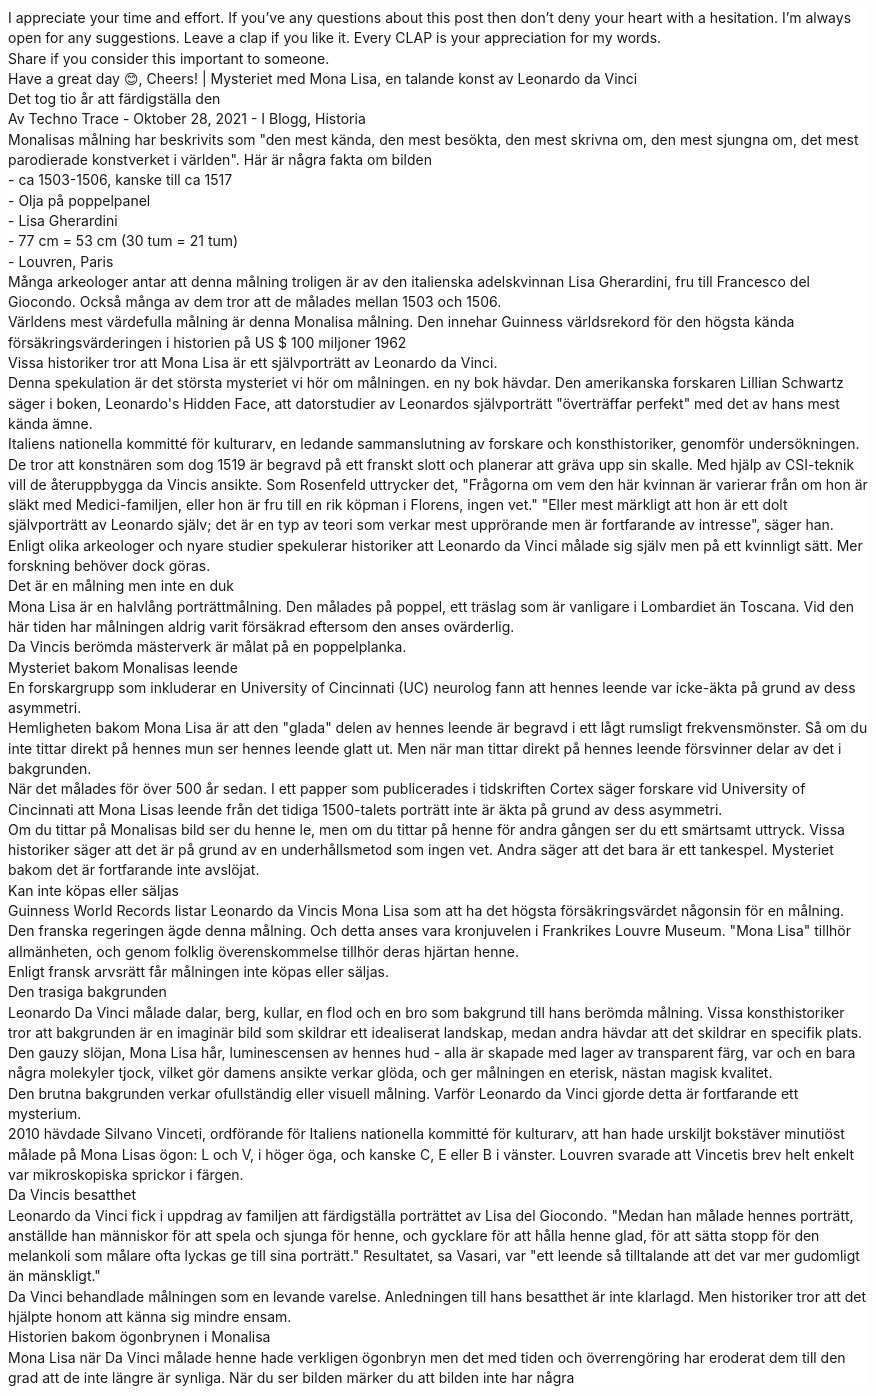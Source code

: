 I appreciate your time and effort. If you’ve any questions about this post then don’t deny your heart with a hesitation. I’m always open for any suggestions. Leave a clap if you like it. Every CLAP is your appreciation for my words.<br/>Share if you consider this important to someone.<br/>Have a great day 😊, Cheers! | Mysteriet med Mona Lisa, en talande konst av Leonardo da Vinci<br/>Det tog tio år att färdigställa den<br/>Av Techno Trace - Oktober 28, 2021 - I Blogg, Historia<br/>Monalisas målning har beskrivits som "den mest kända, den mest besökta, den mest skrivna om, den mest sjungna om, det mest parodierade konstverket i världen". Här är några fakta om bilden<br/>- ca 1503-1506, kanske till ca 1517<br/>- Olja på poppelpanel<br/>- Lisa Gherardini<br/>- 77 cm = 53 cm (30 tum = 21 tum)<br/>- Louvren, Paris<br/>Många arkeologer antar att denna målning troligen är av den italienska adelskvinnan Lisa Gherardini, fru till Francesco del Giocondo. Också många av dem tror att de målades mellan 1503 och 1506.<br/>Världens mest värdefulla målning är denna Monalisa målning. Den innehar Guinness världsrekord för den högsta kända försäkringsvärderingen i historien på US $ 100 miljoner 1962<br/>Vissa historiker tror att Mona Lisa är ett självporträtt av Leonardo da Vinci.<br/>Denna spekulation är det största mysteriet vi hör om målningen. en ny bok hävdar. Den amerikanska forskaren Lillian Schwartz säger i boken, Leonardo's Hidden Face, att datorstudier av Leonardos självporträtt "överträffar perfekt" med det av hans mest kända ämne.<br/>Italiens nationella kommitté för kulturarv, en ledande sammanslutning av forskare och konsthistoriker, genomför undersökningen. De tror att konstnären som dog 1519 är begravd på ett franskt slott och planerar att gräva upp sin skalle. Med hjälp av CSI-teknik vill de återuppbygga da Vincis ansikte. Som Rosenfeld uttrycker det, "Frågorna om vem den här kvinnan är varierar från om hon är släkt med Medici-familjen, eller hon är fru till en rik köpman i Florens, ingen vet." "Eller mest märkligt att hon är ett dolt självporträtt av Leonardo själv; det är en typ av teori som verkar mest upprörande men är fortfarande av intresse", säger han.<br/>Enligt olika arkeologer och nyare studier spekulerar historiker att Leonardo da Vinci målade sig själv men på ett kvinnligt sätt. Mer forskning behöver dock göras.<br/>Det är en målning men inte en duk<br/>Mona Lisa är en halvlång porträttmålning. Den målades på poppel, ett träslag som är vanligare i Lombardiet än Toscana. Vid den här tiden har målningen aldrig varit försäkrad eftersom den anses ovärderlig.<br/>Da Vincis berömda mästerverk är målat på en poppelplanka.<br/>Mysteriet bakom Monalisas leende<br/>En forskargrupp som inkluderar en University of Cincinnati (UC) neurolog fann att hennes leende var icke-äkta på grund av dess asymmetri.<br/>Hemligheten bakom Mona Lisa är att den "glada" delen av hennes leende är begravd i ett lågt rumsligt frekvensmönster. Så om du inte tittar direkt på hennes mun ser hennes leende glatt ut. Men när man tittar direkt på hennes leende försvinner delar av det i bakgrunden.<br/>När det målades för över 500 år sedan. I ett papper som publicerades i tidskriften Cortex säger forskare vid University of Cincinnati att Mona Lisas leende från det tidiga 1500-talets porträtt inte är äkta på grund av dess asymmetri.<br/>Om du tittar på Monalisas bild ser du henne le, men om du tittar på henne för andra gången ser du ett smärtsamt uttryck. Vissa historiker säger att det är på grund av en underhållsmetod som ingen vet. Andra säger att det bara är ett tankespel. Mysteriet bakom det är fortfarande inte avslöjat.<br/>Kan inte köpas eller säljas<br/>Guinness World Records listar Leonardo da Vincis Mona Lisa som att ha det högsta försäkringsvärdet någonsin för en målning. Den franska regeringen ägde denna målning. Och detta anses vara kronjuvelen i Frankrikes Louvre Museum. "Mona Lisa" tillhör allmänheten, och genom folklig överenskommelse tillhör deras hjärtan henne.<br/>Enligt fransk arvsrätt får målningen inte köpas eller säljas.<br/>Den trasiga bakgrunden<br/>Leonardo Da Vinci målade dalar, berg, kullar, en flod och en bro som bakgrund till hans berömda målning. Vissa konsthistoriker tror att bakgrunden är en imaginär bild som skildrar ett idealiserat landskap, medan andra hävdar att det skildrar en specifik plats. Den gauzy slöjan, Mona Lisa hår, luminescensen av hennes hud - alla är skapade med lager av transparent färg, var och en bara några molekyler tjock, vilket gör damens ansikte verkar glöda, och ger målningen en eterisk, nästan magisk kvalitet.<br/>Den brutna bakgrunden verkar ofullständig eller visuell målning. Varför Leonardo da Vinci gjorde detta är fortfarande ett mysterium.<br/>2010 hävdade Silvano Vinceti, ordförande för Italiens nationella kommitté för kulturarv, att han hade urskiljt bokstäver minutiöst målade på Mona Lisas ögon: L och V, i höger öga, och kanske C, E eller B i vänster. Louvren svarade att Vincetis brev helt enkelt var mikroskopiska sprickor i färgen.<br/>Da Vincis besatthet<br/>Leonardo da Vinci fick i uppdrag av familjen att färdigställa porträttet av Lisa del Giocondo. "Medan han målade hennes porträtt, anställde han människor för att spela och sjunga för henne, och gycklare för att hålla henne glad, för att sätta stopp för den melankoli som målare ofta lyckas ge till sina porträtt." Resultatet, sa Vasari, var "ett leende så tilltalande att det var mer gudomligt än mänskligt."<br/>Da Vinci behandlade målningen som en levande varelse. Anledningen till hans besatthet är inte klarlagd. Men historiker tror att det hjälpte honom att känna sig mindre ensam.<br/>Historien bakom ögonbrynen i Monalisa<br/>Mona Lisa när Da Vinci målade henne hade verkligen ögonbryn men det med tiden och överrengöring har eroderat dem till den grad att de inte längre är synliga. När du ser bilden märker du att bilden inte har några